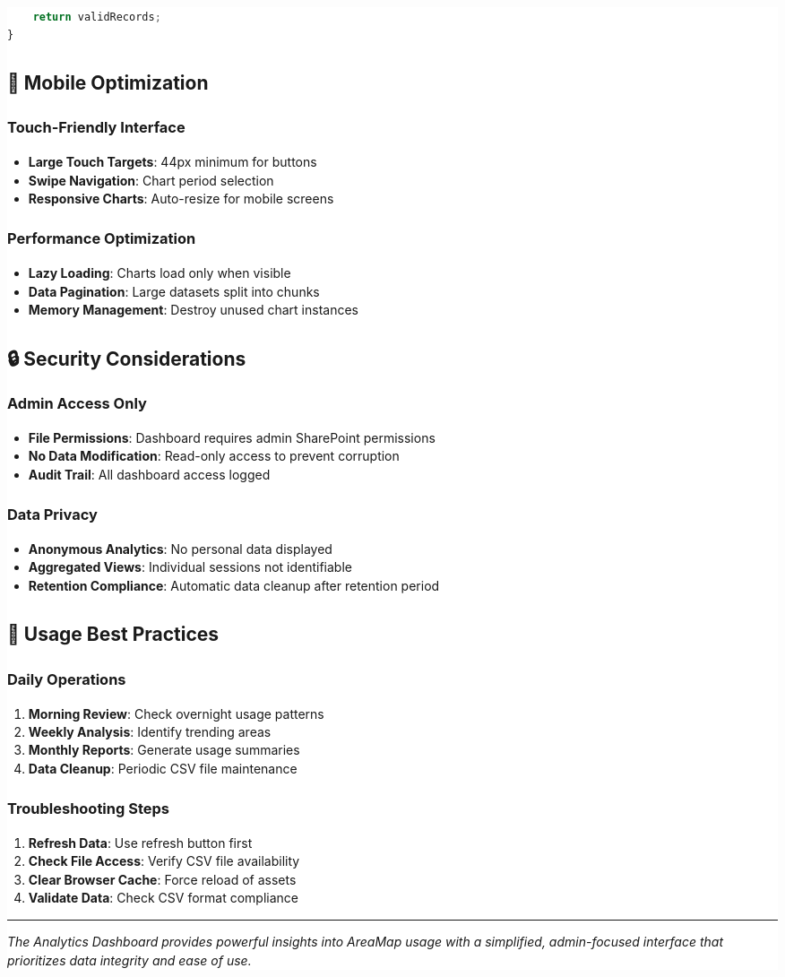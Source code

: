 ```javascript
    return validRecords;
}
```

## 📱 Mobile Optimization

### Touch-Friendly Interface
- **Large Touch Targets**: 44px minimum for buttons
- **Swipe Navigation**: Chart period selection
- **Responsive Charts**: Auto-resize for mobile screens

### Performance Optimization
- **Lazy Loading**: Charts load only when visible
- **Data Pagination**: Large datasets split into chunks
- **Memory Management**: Destroy unused chart instances

## 🔒 Security Considerations

### Admin Access Only
- **File Permissions**: Dashboard requires admin SharePoint permissions
- **No Data Modification**: Read-only access to prevent corruption
- **Audit Trail**: All dashboard access logged

### Data Privacy
- **Anonymous Analytics**: No personal data displayed
- **Aggregated Views**: Individual sessions not identifiable
- **Retention Compliance**: Automatic data cleanup after retention period

## 🎯 Usage Best Practices

### Daily Operations
1. **Morning Review**: Check overnight usage patterns
2. **Weekly Analysis**: Identify trending areas
3. **Monthly Reports**: Generate usage summaries
4. **Data Cleanup**: Periodic CSV file maintenance

### Troubleshooting Steps
1. **Refresh Data**: Use refresh button first
2. **Check File Access**: Verify CSV file availability
3. **Clear Browser Cache**: Force reload of assets
4. **Validate Data**: Check CSV format compliance

---

*The Analytics Dashboard provides powerful insights into AreaMap usage with a simplified, admin-focused interface that prioritizes data integrity and ease of use.*